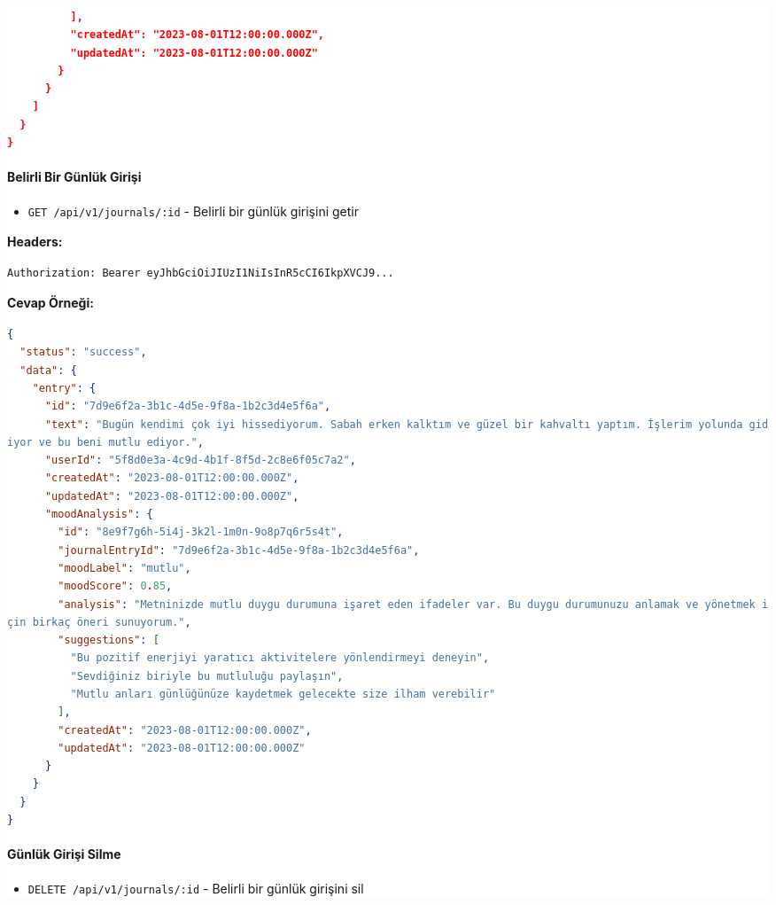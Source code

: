 ```json
          ],
          "createdAt": "2023-08-01T12:00:00.000Z",
          "updatedAt": "2023-08-01T12:00:00.000Z"
        }
      }
    ]
  }
}
```

#### Belirli Bir Günlük Girişi
- `GET /api/v1/journals/:id` - Belirli bir günlük girişini getir

**Headers:**
```
Authorization: Bearer eyJhbGciOiJIUzI1NiIsInR5cCI6IkpXVCJ9...
```

**Cevap Örneği:**
```json
{
  "status": "success",
  "data": {
    "entry": {
      "id": "7d9e6f2a-3b1c-4d5e-9f8a-1b2c3d4e5f6a",
      "text": "Bugün kendimi çok iyi hissediyorum. Sabah erken kalktım ve güzel bir kahvaltı yaptım. İşlerim yolunda gidiyor ve bu beni mutlu ediyor.",
      "userId": "5f8d0e3a-4c9d-4b1f-8f5d-2c8e6f05c7a2",
      "createdAt": "2023-08-01T12:00:00.000Z",
      "updatedAt": "2023-08-01T12:00:00.000Z",
      "moodAnalysis": {
        "id": "8e9f7g6h-5i4j-3k2l-1m0n-9o8p7q6r5s4t",
        "journalEntryId": "7d9e6f2a-3b1c-4d5e-9f8a-1b2c3d4e5f6a",
        "moodLabel": "mutlu",
        "moodScore": 0.85,
        "analysis": "Metninizde mutlu duygu durumuna işaret eden ifadeler var. Bu duygu durumunuzu anlamak ve yönetmek için birkaç öneri sunuyorum.",
        "suggestions": [
          "Bu pozitif enerjiyi yaratıcı aktivitelere yönlendirmeyi deneyin",
          "Sevdiğiniz biriyle bu mutluluğu paylaşın",
          "Mutlu anları günlüğünüze kaydetmek gelecekte size ilham verebilir"
        ],
        "createdAt": "2023-08-01T12:00:00.000Z",
        "updatedAt": "2023-08-01T12:00:00.000Z"
      }
    }
  }
}
```

#### Günlük Girişi Silme
- `DELETE /api/v1/journals/:id` - Belirli bir günlük girişini sil
